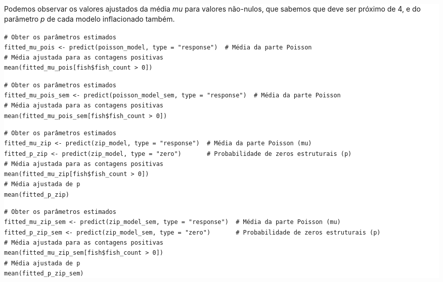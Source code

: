 Podemos observar os valores ajustados da média $mu$ para valores não-nulos, que sabemos que deve ser próximo de 4, e do parâmetro $p$ de cada modelo inflacionado também.

```{r}
# Obter os parâmetros estimados
fitted_mu_pois <- predict(poisson_model, type = "response")  # Média da parte Poisson 
# Média ajustada para as contagens positivas
mean(fitted_mu_pois[fish$fish_count > 0])
```

```{r}
# Obter os parâmetros estimados
fitted_mu_pois_sem <- predict(poisson_model_sem, type = "response")  # Média da parte Poisson 
# Média ajustada para as contagens positivas
mean(fitted_mu_pois_sem[fish$fish_count > 0])
```

```{r}
# Obter os parâmetros estimados
fitted_mu_zip <- predict(zip_model, type = "response")  # Média da parte Poisson (mu)
fitted_p_zip <- predict(zip_model, type = "zero")       # Probabilidade de zeros estruturais (p)
# Média ajustada para as contagens positivas
mean(fitted_mu_zip[fish$fish_count > 0])
# Média ajustada de p
mean(fitted_p_zip)
```

```{r}
# Obter os parâmetros estimados
fitted_mu_zip_sem <- predict(zip_model_sem, type = "response")  # Média da parte Poisson (mu)
fitted_p_zip_sem <- predict(zip_model_sem, type = "zero")       # Probabilidade de zeros estruturais (p)
# Média ajustada para as contagens positivas
mean(fitted_mu_zip_sem[fish$fish_count > 0])
# Média ajustada de p
mean(fitted_p_zip_sem)
```






























